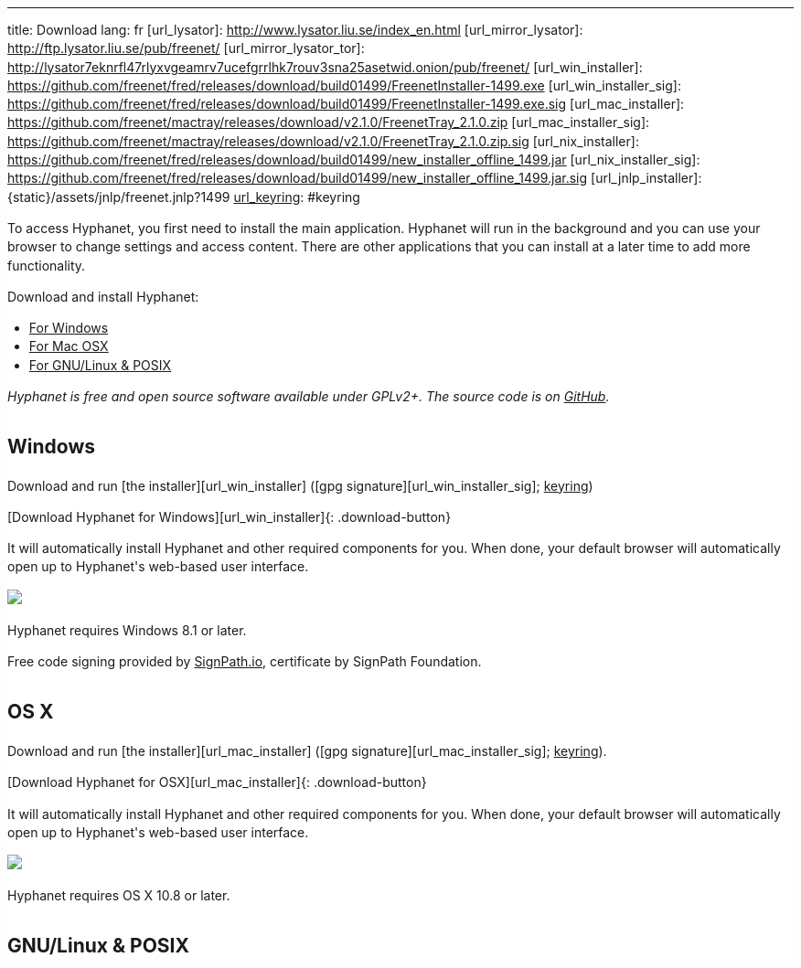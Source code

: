 ---
title: Download
lang: fr
[url_lysator]: http://www.lysator.liu.se/index_en.html
[url_mirror_lysator]: http://ftp.lysator.liu.se/pub/freenet/
[url_mirror_lysator_tor]: http://lysator7eknrfl47rlyxvgeamrv7ucefgrrlhk7rouv3sna25asetwid.onion/pub/freenet/
[url_win_installer]: https://github.com/freenet/fred/releases/download/build01499/FreenetInstaller-1499.exe
[url_win_installer_sig]: https://github.com/freenet/fred/releases/download/build01499/FreenetInstaller-1499.exe.sig
[url_mac_installer]: https://github.com/freenet/mactray/releases/download/v2.1.0/FreenetTray_2.1.0.zip
[url_mac_installer_sig]: https://github.com/freenet/mactray/releases/download/v2.1.0/FreenetTray_2.1.0.zip.sig
[url_nix_installer]: https://github.com/freenet/fred/releases/download/build01499/new_installer_offline_1499.jar
[url_nix_installer_sig]: https://github.com/freenet/fred/releases/download/build01499/new_installer_offline_1499.jar.sig
[url_jnlp_installer]: {static}/assets/jnlp/freenet.jnlp?1499
[url_keyring]: #keyring

To access Hyphanet, you first need to install the main application.
Hyphanet will run in the background and you can use your browser to change settings and access content.
There are other applications that you can install at a later time to add more functionality.



Download and install Hyphanet:

* [For Windows](#windows)
* [For Mac OSX](#os-x)
* [For GNU/Linux & POSIX](#gnulinux-posix)

*Hyphanet is free and open source software available under GPLv2+. The source code is on [GitHub](https://github.com/freenet/fred).*

## Windows

Download and run [the installer][url_win_installer] ([gpg signature][url_win_installer_sig]; [keyring][url_keyring])

[Download Hyphanet for Windows][url_win_installer]{: .download-button}

It will automatically install Hyphanet and other required components for you.
When done, your default browser will automatically open up to Hyphanet's
web-based user interface.

![]({static}/assets/img/install/1-langselect-windows.png)

Hyphanet requires Windows 8.1 or later.

Free code signing provided by
[SignPath.io](https://about.signpath.io/), certificate by SignPath
Foundation.


## OS X

Download and run [the installer][url_mac_installer] ([gpg signature][url_mac_installer_sig]; [keyring][url_keyring]).

[Download Hyphanet for OSX][url_mac_installer]{: .download-button}

It will automatically install Hyphanet and other required components for you.
When done, your default browser will automatically open up to Hyphanet's web-based user interface.

![]({static}/assets/img/mactray/osx_installer_step2_transparent.png)

Hyphanet requires OS X 10.8 or later.

## GNU/Linux & POSIX


[kb_url]: https://support.freenetproject.org/kb
[faq_url]: help.html#faq
[chat_url]: help.html#irc
[ml_url]: help.html#mailing-lists
[url_freesocial]: http://freesocial.draketo.de/
[url_addfriend]: http://127.0.0.1:8888/addfriend/
[url_seednode_info]: https://wiki.freenetproject.org/Seed_nodes#Seed_node
[url_keyring]: {static}/assets/keyring.gpg